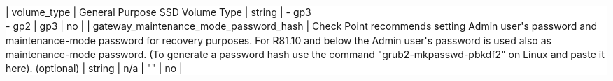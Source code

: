 | volume_type                               | General Purpose SSD Volume Type                                                                                                                                                                                                                                                                                   | string | - gp3 <br/> - gp2                                                                                                                                                                                                                                                                                                                                                                                                                                                                                                                                                                                                                                                                                                                                                                                                                                                                                                                                                                                                                                                                                                                                                                                                                                                                                                                                                                                                                                                                                                                                                                                                                                                                                                                                                                                                                                                                                                                                                                                                                                                                                                                                                                                                                                                      | gp3                   | no       |
| gateway_maintenance_mode_password_hash    | Check Point recommends setting Admin user's password and maintenance-mode password for recovery purposes.  For R81.10 and below the Admin user's password is used also as maintenance-mode password. (To generate a password hash use the command "grub2-mkpasswd-pbkdf2" on Linux and paste it here). (optional) | string | n/a                                                                                                                                                                                                                                                                                                                                                                                                                                                                                                                                                                                                                                                                                                                                                                                                                                                                                                                                                                                                                                                                                                                                                                                                                                                                                                                                                                                                                                                                                                                                                                                                                                                                                                                                                                                                                                                                                                                                                                                                                                                                                                                                                                                                                                                                    | ""                    | no       |